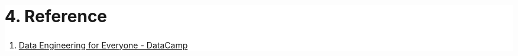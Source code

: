 # 4. Reference


1. [Data Engineering for Everyone - DataCamp](https://campus.datacamp.com/courses/data-engineering-for-everyone)
